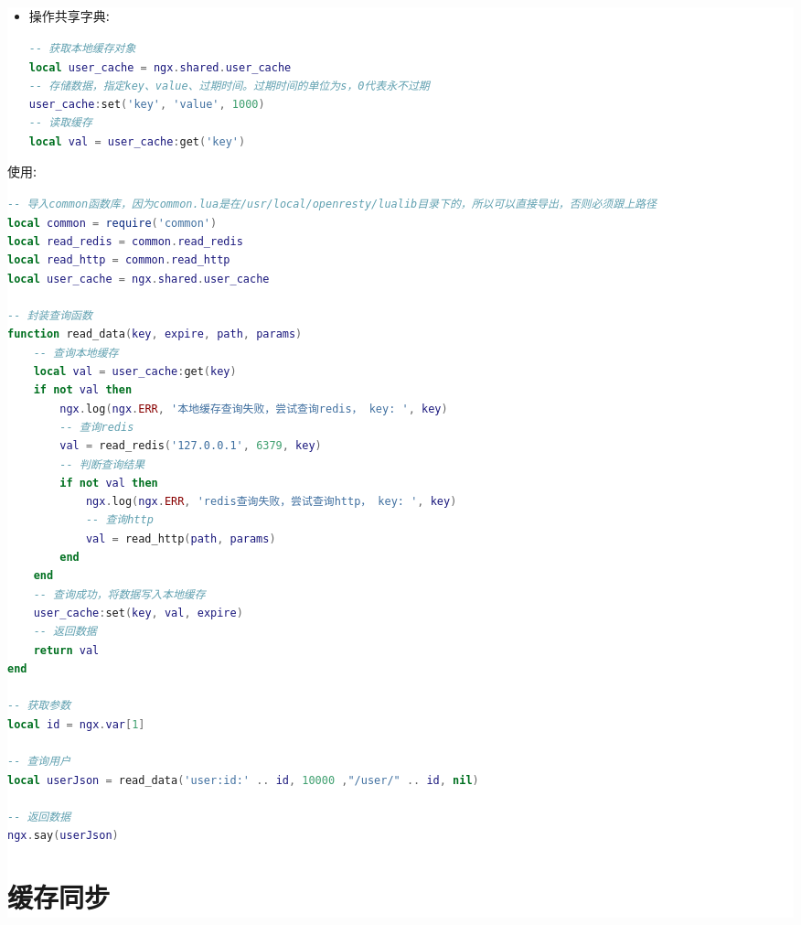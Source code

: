 - 操作共享字典:
  ```lua
  -- 获取本地缓存对象
  local user_cache = ngx.shared.user_cache
  -- 存储数据，指定key、value、过期时间。过期时间的单位为s，0代表永不过期
  user_cache:set('key', 'value', 1000)
  -- 读取缓存
  local val = user_cache:get('key')
  ```



使用:

```lua
-- 导入common函数库，因为common.lua是在/usr/local/openresty/lualib目录下的，所以可以直接导出，否则必须跟上路径
local common = require('common')
local read_redis = common.read_redis
local read_http = common.read_http
local user_cache = ngx.shared.user_cache

-- 封装查询函数
function read_data(key, expire, path, params)
    -- 查询本地缓存
    local val = user_cache:get(key)
    if not val then
        ngx.log(ngx.ERR, '本地缓存查询失败，尝试查询redis， key: ', key)
        -- 查询redis
        val = read_redis('127.0.0.1', 6379, key)
        -- 判断查询结果
        if not val then
            ngx.log(ngx.ERR, 'redis查询失败，尝试查询http， key: ', key)
            -- 查询http
            val = read_http(path, params)
        end
    end
    -- 查询成功，将数据写入本地缓存
    user_cache:set(key, val, expire)
    -- 返回数据
    return val
end

-- 获取参数
local id = ngx.var[1]

-- 查询用户
local userJson = read_data('user:id:' .. id, 10000 ,"/user/" .. id, nil)

-- 返回数据
ngx.say(userJson)
```



# 缓存同步
